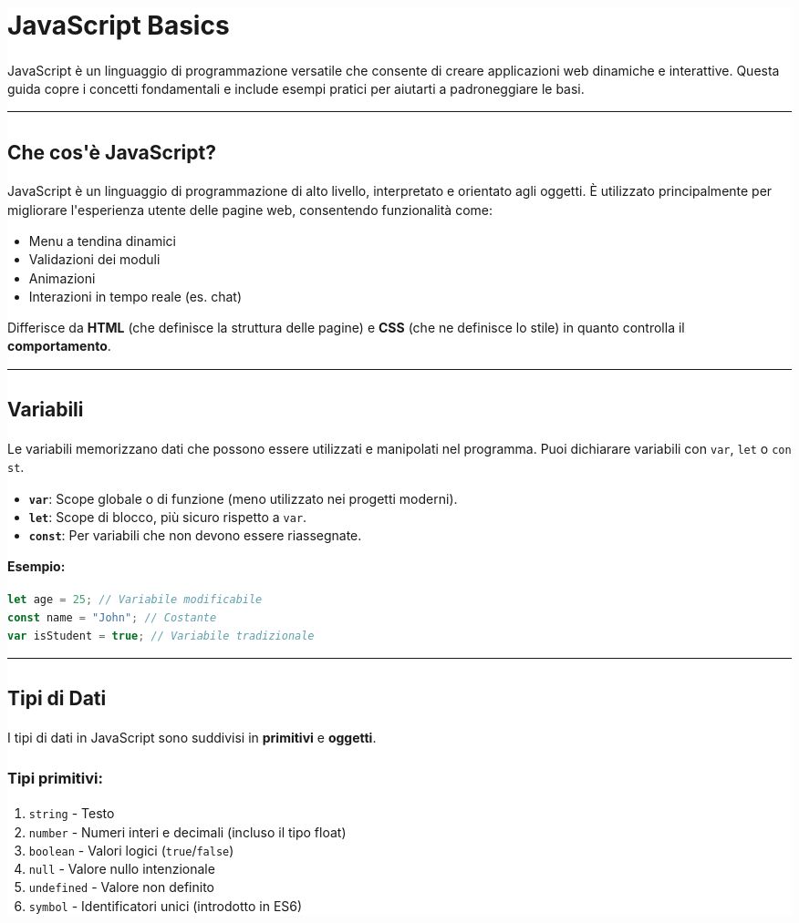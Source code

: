 # **JavaScript Basics**

JavaScript è un linguaggio di programmazione versatile che consente di creare applicazioni web dinamiche e interattive. Questa guida copre i concetti fondamentali e include esempi pratici per aiutarti a padroneggiare le basi.

---

## **Che cos'è JavaScript?**

JavaScript è un linguaggio di programmazione di alto livello, interpretato e orientato agli oggetti. È utilizzato principalmente per migliorare l'esperienza utente delle pagine web, consentendo funzionalità come:

- Menu a tendina dinamici
- Validazioni dei moduli
- Animazioni
- Interazioni in tempo reale (es. chat)

Differisce da **HTML** (che definisce la struttura delle pagine) e **CSS** (che ne definisce lo stile) in quanto controlla il **comportamento**.

---

## **Variabili**

Le variabili memorizzano dati che possono essere utilizzati e manipolati nel programma. Puoi dichiarare variabili con `var`, `let` o `const`.

- **`var`**: Scope globale o di funzione (meno utilizzato nei progetti moderni).
- **`let`**: Scope di blocco, più sicuro rispetto a `var`.
- **`const`**: Per variabili che non devono essere riassegnate.

**Esempio:**

```javascript
let age = 25; // Variabile modificabile
const name = "John"; // Costante
var isStudent = true; // Variabile tradizionale
```

---

## **Tipi di Dati**

I tipi di dati in JavaScript sono suddivisi in **primitivi** e **oggetti**.

### **Tipi primitivi:**

1. `string` - Testo
2. `number` - Numeri interi e decimali (incluso il tipo float)
3. `boolean` - Valori logici (`true`/`false`)
4. `null` - Valore nullo intenzionale
5. `undefined` - Valore non definito
6. `symbol` - Identificatori unici (introdotto in ES6)
